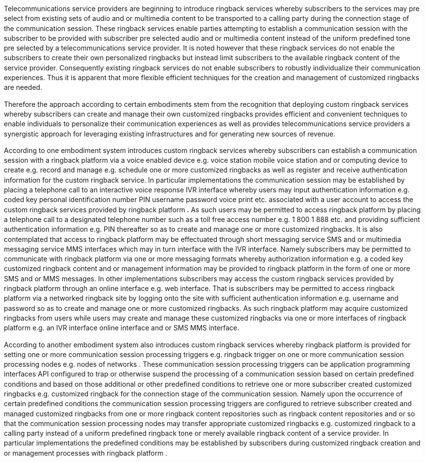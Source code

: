 Telecommunications service providers are beginning to introduce ringback services whereby subscribers to the services may pre select from existing sets of audio and or multimedia content to be transported to a calling party during the connection stage of the communication session. These ringback services enable parties attempting to establish a communication session with the subscriber to be provided with subscriber pre selected audio and or multimedia content instead of the uniform predefined tone pre selected by a telecommunications service provider. It is noted however that these ringback services do not enable the subscribers to create their own personalized ringbacks but instead limit subscribers to the available ringback content of the service provider. Consequently existing ringback services do not enable subscribers to robustly individualize their communication experiences. Thus it is apparent that more flexible efficient techniques for the creation and management of customized ringbacks are needed.

Therefore the approach according to certain embodiments stem from the recognition that deploying custom ringback services whereby subscribers can create and manage their own customized ringbacks provides efficient and convenient techniques to enable individuals to personalize their communication experiences as well as provides telecommunications service providers a synergistic approach for leveraging existing infrastructures and for generating new sources of revenue.

According to one embodiment system introduces custom ringback services whereby subscribers can establish a communication session with a ringback platform via a voice enabled device e.g. voice station mobile voice station and or computing device to create e.g. record and manage e.g. schedule one or more customized ringbacks as well as register and receive authentication information for the custom ringback service. In particular implementations the communication session may be established by placing a telephone call to an interactive voice response IVR interface whereby users may input authentication information e.g. coded key personal identification number PIN username password voice print etc. associated with a user account to access the custom ringback services provided by ringback platform . As such users may be permitted to access ringback platform by placing a telephone call to a designated telephone number such as a toll free access number e.g. 1 800 1 888 etc. and providing sufficient authentication information e.g. PIN thereafter so as to create and manage one or more customized ringbacks. It is also contemplated that access to ringback platform may be effectuated through short messaging service SMS and or multimedia messaging service MMS interfaces which may in turn interface with the IVR interface. Namely subscribers may be permitted to communicate with ringback platform via one or more messaging formats whereby authorization information e.g. a coded key customized ringback content and or management information may be provided to ringback platform in the form of one or more SMS and or MMS messages. In other implementations subscribers may access the custom ringback services provided by ringback platform through an online interface e.g. web interface. That is subscribers may be permitted to access ringback platform via a networked ringback site by logging onto the site with sufficient authentication information e.g. username and password so as to create and manage one or more customized ringbacks. As such ringback platform may acquire customized ringbacks from users while users may create and manage these customized ringbacks via one or more interfaces of ringback platform e.g. an IVR interface online interface and or SMS MMS interface.

According to another embodiment system also introduces custom ringback services whereby ringback platform is provided for setting one or more communication session processing triggers e.g. ringback trigger on one or more communication session processing nodes e.g. nodes of networks . These communication session processing triggers can be application programming interfaces API configured to trap or otherwise suspend the processing of a communication session based on certain predefined conditions and based on those additional or other predefined conditions to retrieve one or more subscriber created customized ringbacks e.g. customized ringback for the connection stage of the communication session. Namely upon the occurrence of certain predefined conditions the communication session processing triggers are configured to retrieve subscriber created and managed customized ringbacks from one or more ringback content repositories such as ringback content repositories and or so that the communication session processing nodes may transfer appropriate customized ringbacks e.g. customized ringback to a calling party instead of a uniform predefined ringback tone or merely available ringback content of a service provider. In particular implementations the predefined conditions may be established by subscribers during customized ringback creation and or management processes with ringback platform .
